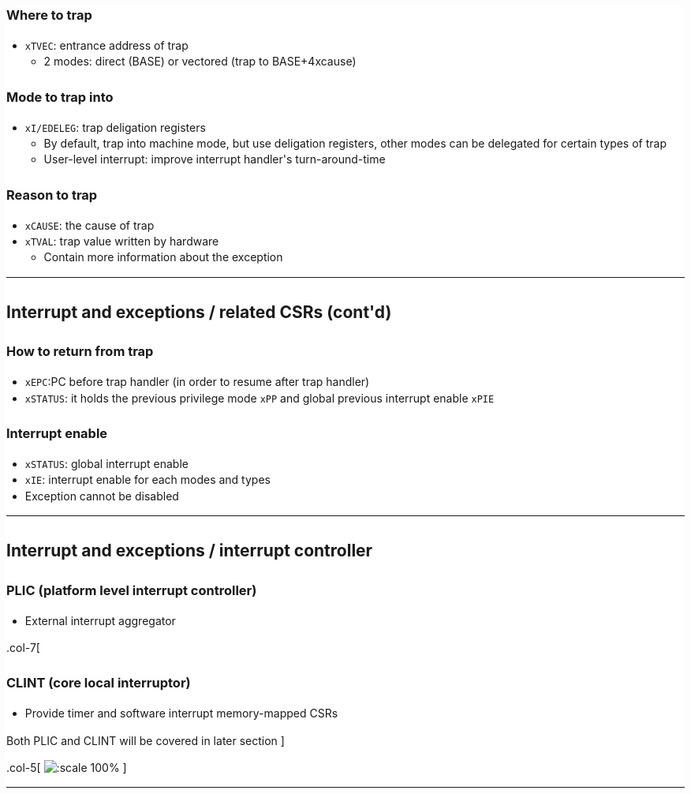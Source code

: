 ### Where to trap

-   `xTVEC`: entrance address of trap
    -   2 modes: direct (BASE) or vectored (trap to BASE+4xcause)

### Mode to trap into

-   `xI/EDELEG`: trap deligation registers
    -   By default, trap into machine mode, but use deligation registers, other modes can be delegated for certain types of trap
    -   User-level interrupt: improve interrupt handler's turn-around-time

### Reason to trap

-   `xCAUSE`: the cause of trap
-   `xTVAL`: trap value written by hardware
    -   Contain more information about the exception

---

## Interrupt and exceptions / related CSRs (cont'd)

### How to return from trap

-   `xEPC`:PC before trap handler (in order to resume after trap handler)
-   `xSTATUS`: it holds the previous privilege mode `xPP` and global previous interrupt enable  `xPIE`

### Interrupt enable

-   `xSTATUS`: global interrupt enable 
-   `xIE`: interrupt enable for each modes and types
-   Exception cannot be disabled

---

## Interrupt and exceptions / interrupt controller

### PLIC (platform level interrupt controller)

- External interrupt aggregator

.col-7[
### CLINT (core local interruptor)

- Provide timer and software interrupt memory-mapped CSRs

Both PLIC and CLINT will be covered in later section
]

.col-5[
![:scale 100%](image/plic-diagram.png)
]

---